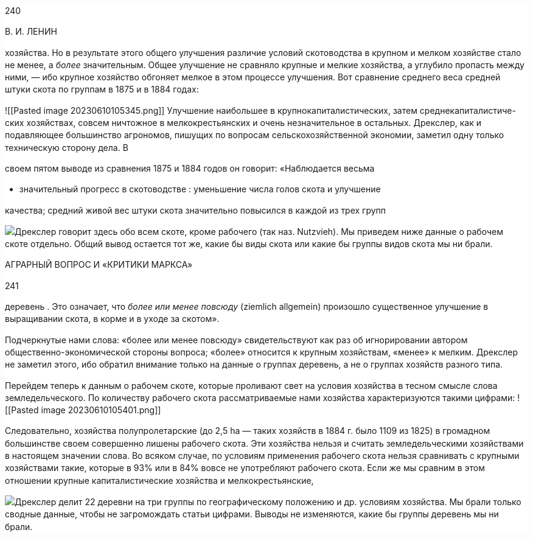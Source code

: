   

240

  

В. И. ЛЕНИН

  

хозяйства. Но в результате этого общего улучшения различие условий скотоводства в крупном и мелком хозяйстве стало не менее, а _более_ значительным. Общее улучшение не сравняло крупные и мелкие хозяйства, а углубило пропасть между ними, — ибо крупное хозяйство обгоняет мелкое в этом процессе улучшения. Вот сравнение средне­го веса средней штуки скота по группам в 1875 и в 1884 годах:

![[Pasted image 20230610105345.png]]
Улучшение наибольшее в крупнокапиталистических, затем среднекапиталистиче-ских хозяйствах, совсем ничтожное в мелкокрестьянских и очень незначительное в ос­тальных. Дрекслер, как и подавляющее большинство агрономов, пишущих по вопросам сельскохозяйственной экономии, заметил одну только техническую сторону дела. В

своем пятом выводе из сравнения 1875 и 1884 годов он говорит: «Наблюдается весьма

* значительный прогресс в скотоводстве : уменьшение числа голов скота и улучшение

качества; средний живой вес штуки скота значительно повысился в каждой из трех групп

![](file:///C:/Users/bot32/AppData/Local/Temp/msohtmlclip1/01/clip_image001.png)Дрекслер говорит здесь обо всем скоте, кроме рабочего (так наз. Nutzvieh). Мы приведем ниже дан­ные о рабочем скоте отдельно. Общий вывод остается тот же, какие бы виды скота или какие бы группы видов скота мы ни брали.

  

АГРАРНЫЙ ВОПРОС И «КРИТИКИ МАРКСА»

  

241

  

деревень . Это означает, что _более или менее повсюду_ (ziemlich allgemein) произошло существенное улучшение в выращивании скота, в корме и в уходе за скотом».

Подчеркнутые нами слова: «более или менее повсюду» свидетельствуют как раз об игнорировании автором общественно-экономической стороны вопроса; «более» отно­сится к крупным хозяйствам, «менее» к мелким. Дрекслер не заметил этого, ибо обра­тил внимание только на данные о группах деревень, а не о группах хозяйств разного типа.

Перейдем теперь к данным о рабочем скоте, которые проливают свет на условия хо­зяйства в тесном смысле слова земледельческого. По количеству рабочего скота рас­сматриваемые нами хозяйства характеризуются такими цифрами:
![[Pasted image 20230610105401.png]]

Следовательно, хозяйства полупролетарские (до 2,5 ha — таких хозяйств в 1884 г. было 1109 из 1825) в громадном большинстве своем совершенно лишены рабочего ско­та. Эти хозяйства нельзя и считать земледельческими хозяйствами в настоящем значе­нии слова. Во всяком случае, по условиям применения рабочего скота нельзя сравни­вать с крупными хозяйствами такие, которые в 93% или в 84% вовсе не употребляют рабочего скота. Если же мы сравним в этом отношении крупные капиталистические хозяйства и мелкокрестьянские,

![](file:///C:/Users/bot32/AppData/Local/Temp/msohtmlclip1/01/clip_image001.png)Дрекслер делит 22 деревни на три группы по географическому положению и др. условиям хозяйст­ва. Мы брали только сводные данные, чтобы не загромождать статьи цифрами. Выводы не изменяются, какие бы группы деревень мы ни брали.
